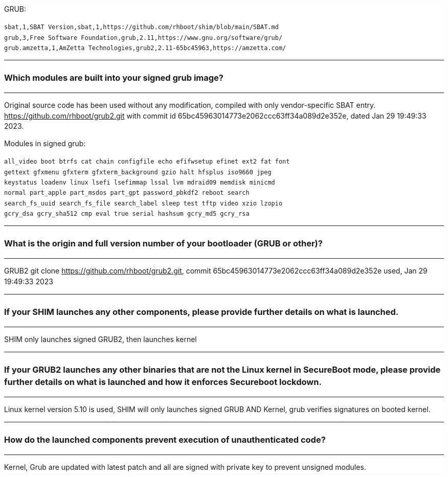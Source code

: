 GRUB:

```
sbat,1,SBAT Version,sbat,1,https://github.com/rhboot/shim/blob/main/SBAT.md
grub,3,Free Software Foundation,grub,2.11,https://www.gnu.org/software/grub/
grub.amzetta,1,AmZetta Technologies,grub2,2.11-65bc45963,https://amzetta.com/
```

*******************************************************************************
### Which modules are built into your signed grub image?
*******************************************************************************
Original source code has been used without any modification, compiled with only vendor-specific SBAT entry. https://github.com/rhboot/grub2.git with commit id 65bc45963014773e2062ccc63ff34a089d2e352e, dated Jan 29 19:49:33 2023.

Modules in signed grub:

```
all_video boot btrfs cat chain configfile echo efifwsetup efinet ext2 fat font
gettext gfxmenu gfxterm gfxterm_background gzio halt hfsplus iso9660 jpeg
keystatus loadenv linux lsefi lsefimmap lssal lvm mdraid09 memdisk minicmd
normal part_apple part_msdos part_gpt password_pbkdf2 reboot search
search_fs_uuid search_fs_file search_label sleep test tftp video xzio lzopio
gcry_dsa gcry_sha512 cmp eval true serial hashsum gcry_md5 gcry_rsa
```

*******************************************************************************
### What is the origin and full version number of your bootloader (GRUB or other)?
*******************************************************************************
GRUB2 git clone https://github.com/rhboot/grub2.git, commit 65bc45963014773e2062ccc63ff34a089d2e352e used, Jan 29 19:49:33 2023

*******************************************************************************
### If your SHIM launches any other components, please provide further details on what is launched.
*******************************************************************************
SHIM only launches signed GRUB2, then launches kernel

*******************************************************************************
### If your GRUB2 launches any other binaries that are not the Linux kernel in SecureBoot mode, please provide further details on what is launched and how it enforces Secureboot lockdown.
*******************************************************************************
Linux kernel version 5.10 is used, SHIM will only launches signed GRUB AND Kernel, grub verifies signatures on booted kernel.

*******************************************************************************
### How do the launched components prevent execution of unauthenticated code?
*******************************************************************************
Kernel, Grub are updated with latest patch and all are signed with private key to prevent unsigned modules.
